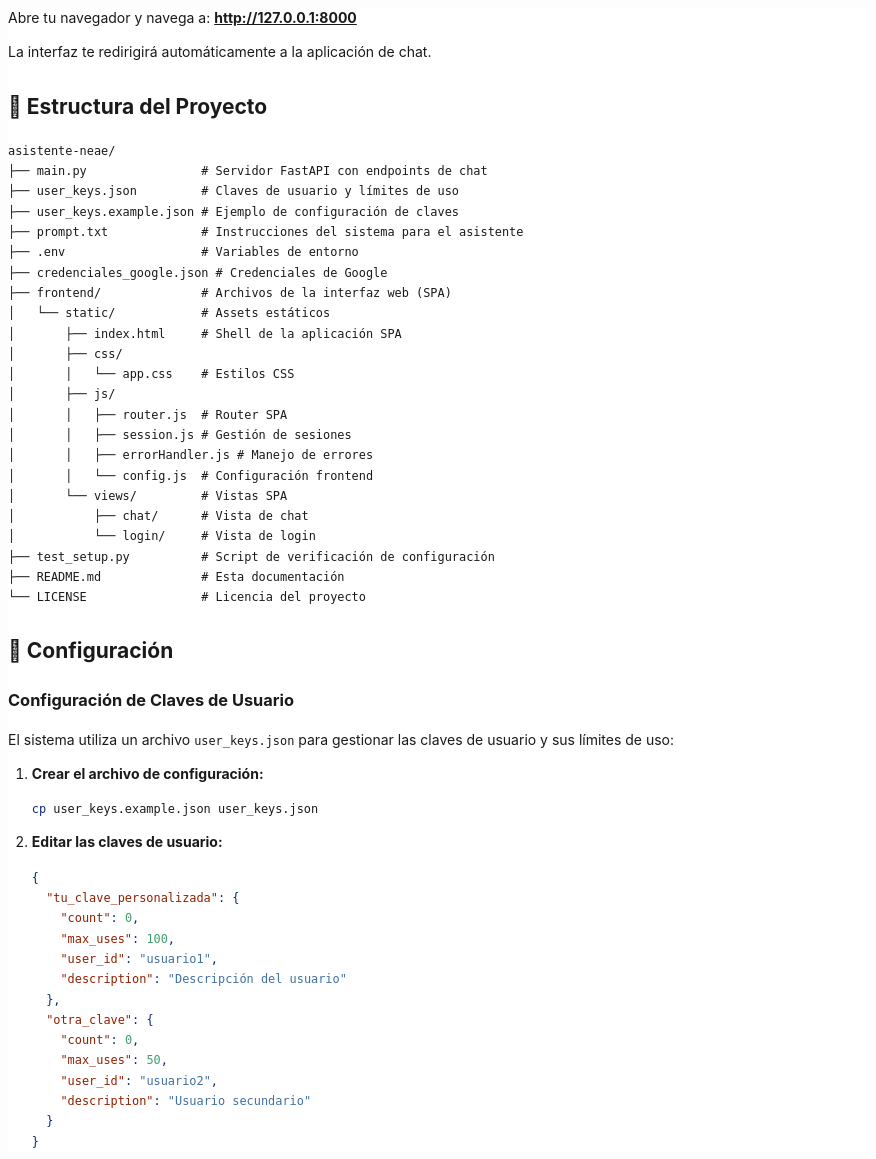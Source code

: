 Abre tu navegador y navega a: **http://127.0.0.1:8000**

La interfaz te redirigirá automáticamente a la aplicación de chat.

## 📁 Estructura del Proyecto

```
asistente-neae/
├── main.py                # Servidor FastAPI con endpoints de chat
├── user_keys.json         # Claves de usuario y límites de uso
├── user_keys.example.json # Ejemplo de configuración de claves
├── prompt.txt             # Instrucciones del sistema para el asistente
├── .env                   # Variables de entorno
├── credenciales_google.json # Credenciales de Google
├── frontend/              # Archivos de la interfaz web (SPA)
│   └── static/            # Assets estáticos
│       ├── index.html     # Shell de la aplicación SPA
│       ├── css/
│       │   └── app.css    # Estilos CSS
│       ├── js/
│       │   ├── router.js  # Router SPA
│       │   ├── session.js # Gestión de sesiones
│       │   ├── errorHandler.js # Manejo de errores
│       │   └── config.js  # Configuración frontend
│       └── views/         # Vistas SPA
│           ├── chat/      # Vista de chat
│           └── login/     # Vista de login
├── test_setup.py          # Script de verificación de configuración
├── README.md              # Esta documentación
└── LICENSE                # Licencia del proyecto
```

## 🔧 Configuración

### Configuración de Claves de Usuario

El sistema utiliza un archivo `user_keys.json` para gestionar las claves de usuario y sus límites de uso:

1. **Crear el archivo de configuración:**

   ```bash
   cp user_keys.example.json user_keys.json
   ```

2. **Editar las claves de usuario:**

   ```json
   {
     "tu_clave_personalizada": {
       "count": 0,
       "max_uses": 100,
       "user_id": "usuario1",
       "description": "Descripción del usuario"
     },
     "otra_clave": {
       "count": 0,
       "max_uses": 50,
       "user_id": "usuario2",
       "description": "Usuario secundario"
     }
   }
   ```

